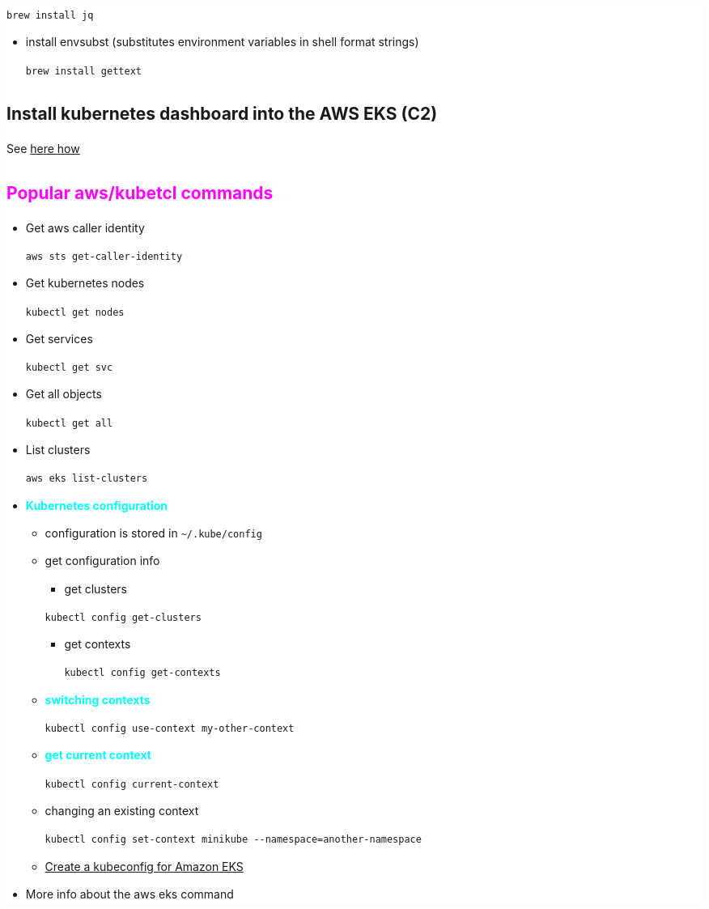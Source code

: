   `brew install jq`

- install envsubst (substitutes environment variables in shell format strings)

  `brew install gettext`

## Install kubernetes dashboard into the AWS EKS (C2)

See [here how](https://docs.aws.amazon.com/en_pv/eks/latest/userguide/dashboard-tutorial.html)

## <span style="color:magenta">**Popular aws/kubetcl commands**

- Get aws caller identity

  `aws sts get-caller-identity`

- Get kubernetes nodes

  `kubectl get nodes`

- Get services

  `kubectl get svc`

- Get all objects

  `kubectl get all`

- List clusters

  `aws eks list-clusters`

- <span style='color:cyan'>**Kubernetes configuration**

  - configuration is stored in `~/.kube/config`
  - get configuration info

    - get clusters

    `kubectl config get-clusters`

    - get contexts

      `kubectl config get-contexts`

  - <span style='color:cyan'>**switching contexts**

    `kubectl config use-context my-other-context`

  - <span style='color:cyan'>**get current context**

    `kubectl config current-context`

  - changing an existing context

    `kubectl config set-context minikube --namespace=another-namespace`

  - [Create a kubeconfig for Amazon EKS](https://docs.aws.amazon.com/en_pv/eks/latest/userguide/create-kubeconfig.html)

* More info about the aws eks command

